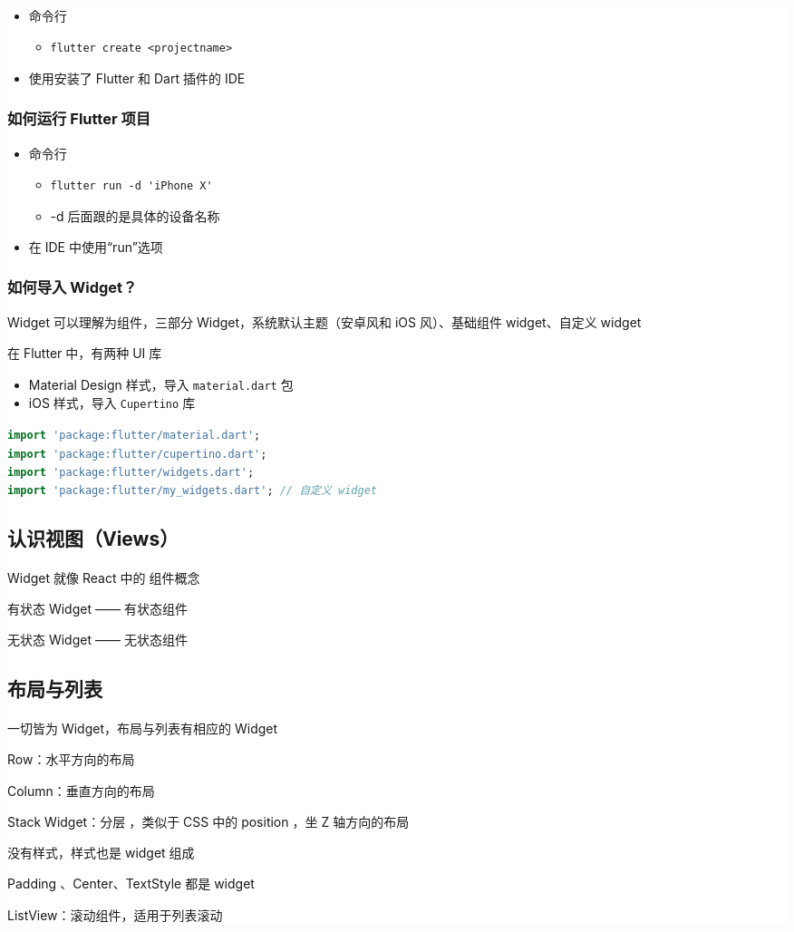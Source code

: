 -   命令行

    -   ```shell
        flutter create <projectname>
        ```

-   使用安装了 Flutter 和 Dart 插件的 IDE

### 如何运行 Flutter 项目

-   命令行

    -   ```shell
        flutter run -d 'iPhone X'
        ```

    -   -d 后面跟的是具体的设备名称

-   在 IDE 中使用“run”选项

### 如何导入 Widget？

Widget 可以理解为组件，三部分 Widget，系统默认主题（安卓风和 iOS 风）、基础组件 widget、自定义 widget

在 Flutter 中，有两种 UI 库

-   Material Design 样式，导入 `material.dart` 包
-   iOS 样式，导入 `Cupertino` 库

```dart
import 'package:flutter/material.dart';
import 'package:flutter/cupertino.dart';
import 'package:flutter/widgets.dart';
import 'package:flutter/my_widgets.dart'; // 自定义 widget
```

## 认识视图（Views）

Widget 就像 React 中的 组件概念

有状态 Widget —— 有状态组件

无状态 Widget —— 无状态组件

## 布局与列表

一切皆为 Widget，布局与列表有相应的 Widget

Row：水平方向的布局

Column：垂直方向的布局

Stack Widget：分层 ，类似于 CSS 中的 position ，坐 Z 轴方向的布局

没有样式，样式也是 widget 组成

Padding 、Center、TextStyle 都是 widget

ListView：滚动组件，适用于列表滚动
